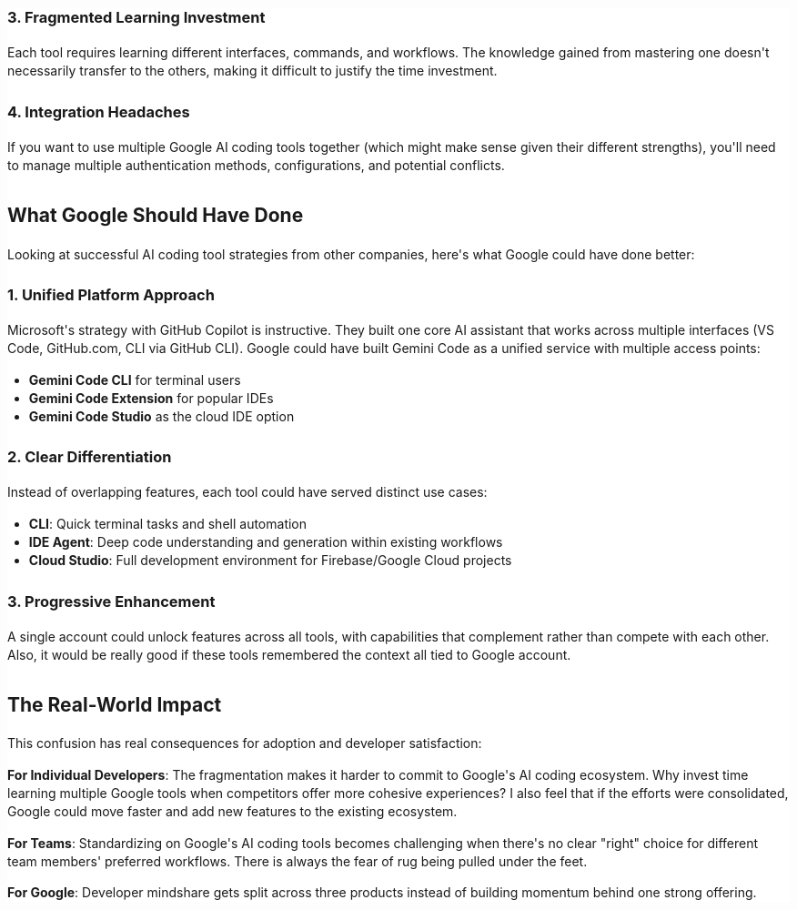 ### 3. Fragmented Learning Investment
Each tool requires learning different interfaces, commands, and workflows. The knowledge gained from mastering one doesn't necessarily transfer to the others, making it difficult to justify the time investment.

### 4. Integration Headaches
If you want to use multiple Google AI coding tools together (which might make sense given their different strengths), you'll need to manage multiple authentication methods, configurations, and potential conflicts.

## What Google Should Have Done

Looking at successful AI coding tool strategies from other companies, here's what Google could have done better:

### 1. Unified Platform Approach
Microsoft's strategy with GitHub Copilot is instructive. They built one core AI assistant that works across multiple interfaces (VS Code, GitHub.com, CLI via GitHub CLI). Google could have built Gemini Code as a unified service with multiple access points:

- **Gemini Code CLI** for terminal users
- **Gemini Code Extension** for popular IDEs
- **Gemini Code Studio** as the cloud IDE option

### 2. Clear Differentiation
Instead of overlapping features, each tool could have served distinct use cases:

- **CLI**: Quick terminal tasks and shell automation
- **IDE Agent**: Deep code understanding and generation within existing workflows  
- **Cloud Studio**: Full development environment for Firebase/Google Cloud projects

### 3. Progressive Enhancement
A single account could unlock features across all tools, with capabilities that complement rather than compete with each other. Also, it would be really good if these tools remembered the context all tied to Google account.

## The Real-World Impact

This confusion has real consequences for adoption and developer satisfaction:

**For Individual Developers**: The fragmentation makes it harder to commit to Google's AI coding ecosystem. Why invest time learning multiple Google tools when competitors offer more cohesive experiences? I also feel that if the efforts were consolidated, Google could move faster and add new features to the existing ecosystem.

**For Teams**: Standardizing on Google's AI coding tools becomes challenging when there's no clear "right" choice for different team members' preferred workflows. There is always the fear of rug being pulled under the feet.

**For Google**: Developer mindshare gets split across three products instead of building momentum behind one strong offering.
